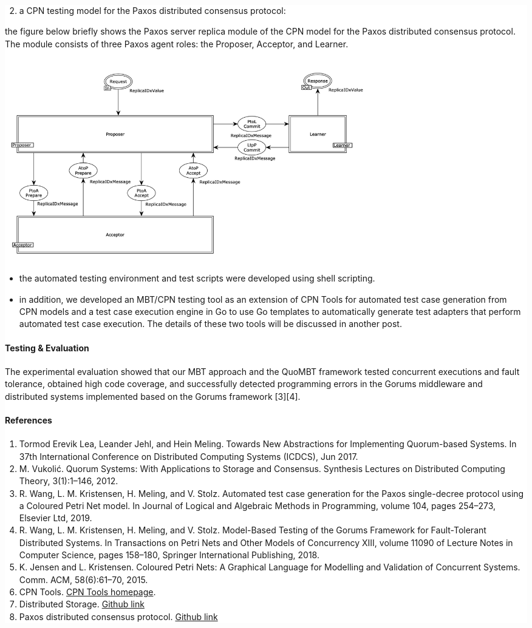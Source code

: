   2. a CPN testing model for the Paxos distributed consensus protocol:

the figure below briefly shows the Paxos server replica module of the CPN model for the Paxos distributed consensus protocol. The module consists of three Paxos agent roles: the Proposer, Acceptor, and Learner.

<img src="/assets/img/posts/papers/replica.png" alt="replica" style="width:600px;"/>

* the automated testing environment and test scripts were developed using shell scripting.

* in addition, we developed an MBT/CPN testing tool as an extension of CPN Tools for automated test case generation from CPN models and a test case execution engine in Go to use Go templates to automatically generate test adapters that perform automated test case execution. The details of these two tools will be discussed in another post.

#### Testing & Evaluation
 The experimental evaluation showed that our MBT approach and the QuoMBT framework tested concurrent executions and fault tolerance, obtained high code coverage, and successfully detected programming errors in the Gorums middleware and distributed systems implemented based on the Gorums framework [3][4].

#### References
1. Tormod Erevik Lea, Leander Jehl, and Hein Meling. Towards New Abstractions for Implementing Quorum-based Systems. In 37th International Conference on Distributed Computing Systems (ICDCS), Jun 2017.
2. M. Vukolić. Quorum Systems: With Applications to Storage and Consensus. Synthesis Lectures on Distributed Computing Theory, 3(1):1–146, 2012. 
3. R. Wang, L. M. Kristensen, H. Meling, and V. Stolz. Automated test case generation for the Paxos single-decree protocol using a Coloured Petri Net model. In Journal of Logical and Algebraic Methods in Programming, volume 104, pages 254–273, Elsevier Ltd, 2019.
4. R. Wang, L. M. Kristensen, H. Meling, and V. Stolz. Model-Based Testing of the Gorums Framework for Fault-Tolerant Distributed Systems. In Transactions on Petri Nets and Other Models of Concurrency XIII, volume 11090 of Lecture Notes in Computer Science, pages 158–180, Springer International Publishing, 2018.
5. K. Jensen and L. Kristensen. Coloured Petri Nets: A Graphical Language for Modelling and Validation of Concurrent Systems. Comm. ACM, 58(6):61–70, 2015.
6. CPN Tools. [CPN Tools homepage](http://www.cpntools.org). 
7. Distributed Storage. [Github link](https://github.com/wruiwr/distributedstorage)
8. Paxos distributed consensus protocol. [Github link](https://github.com/wruiwr/singlepaxosgo)

